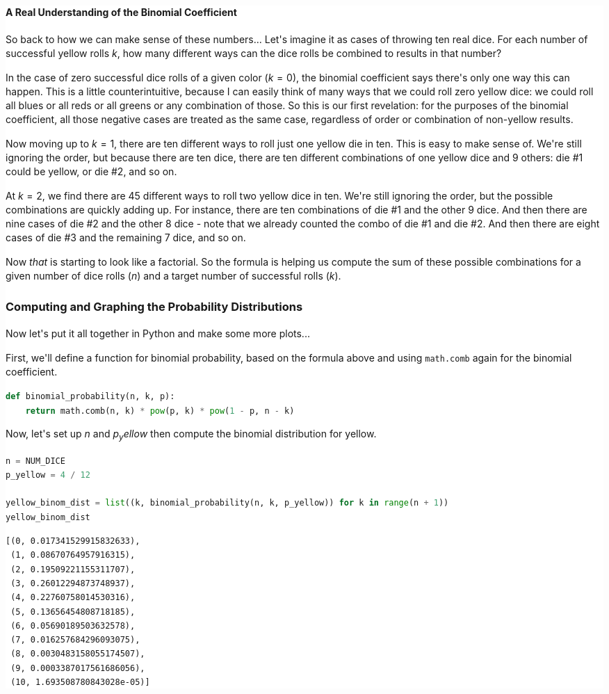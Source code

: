 #### A Real Understanding of the Binomial Coefficient

So back to how we can make sense of these numbers... Let's imagine it as cases of throwing ten real dice. For each number of successful yellow rolls $k$, how many different ways can the dice rolls be combined to results in that number?

In the case of zero successful dice rolls of a given color ($k=0$), the binomial coefficient says there's only one way this can happen. This is a little counterintuitive, because I can easily think of many ways that we could roll zero yellow dice: we could roll all blues or all reds or all greens or any combination of those. So this is our first revelation: for the purposes of the binomial coefficient, all those negative cases are treated as the same case, regardless of order or combination of non-yellow results.

Now moving up to $k=1$, there are ten different ways to roll just one yellow die in ten. This is easy to make sense of. We're still ignoring the order, but because there are ten dice, there are ten different combinations of one yellow dice and 9 others: die #1 could be yellow, or die #2, and so on.

At $k=2$, we find there are 45 different ways to roll two yellow dice in ten. We're still ignoring the order, but the possible combinations are quickly adding up. For instance, there are ten combinations of die #1 and the other 9 dice. And then there are nine cases of die #2 and the other 8 dice - note that we already counted the combo of die #1 and die #2. And then there are eight cases of die #3 and the remaining 7 dice, and so on.

Now *that* is starting to look like a factorial. So the formula is helping us compute the sum of these possible combinations for a given number of dice rolls ($n$) and a target number of successful rolls ($k$).

### Computing and Graphing the Probability Distributions

Now let's put it all together in Python and make some more plots...

First, we'll define a function for binomial probability, based on the formula above and using `math.comb` again for the binomial coefficient.


```python
def binomial_probability(n, k, p):
    return math.comb(n, k) * pow(p, k) * pow(1 - p, n - k)
```

Now, let's set up $n$ and $p_yellow$ then compute the binomial distribution for yellow.


```python
n = NUM_DICE
p_yellow = 4 / 12

yellow_binom_dist = list((k, binomial_probability(n, k, p_yellow)) for k in range(n + 1))
yellow_binom_dist
```




    [(0, 0.017341529915832633),
     (1, 0.08670764957916315),
     (2, 0.19509221155311707),
     (3, 0.26012294873748937),
     (4, 0.22760758014530316),
     (5, 0.13656454808718185),
     (6, 0.05690189503632578),
     (7, 0.016257684296093075),
     (8, 0.0030483158055174507),
     (9, 0.0003387017561686056),
     (10, 1.693508780843028e-05)]
